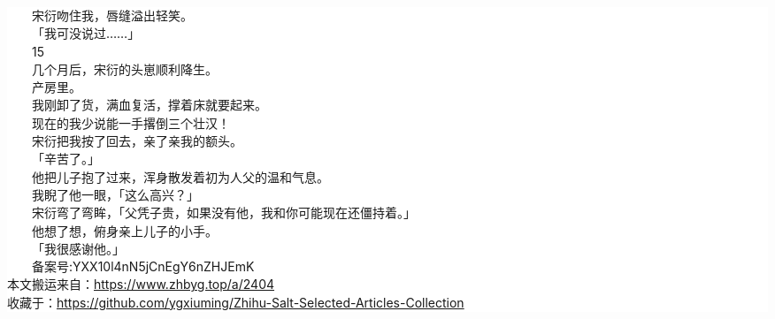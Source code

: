 &emsp;&emsp;宋衍吻住我，唇缝溢出轻笑。  
&emsp;&emsp;「我可没说过……」  
&emsp;&emsp;15  
&emsp;&emsp;几个月后，宋衍的头崽顺利降生。  
&emsp;&emsp;产房里。  
&emsp;&emsp;我刚卸了货，满血复活，撑着床就要起来。  
&emsp;&emsp;现在的我少说能一手撂倒三个壮汉！  
&emsp;&emsp;宋衍把我按了回去，亲了亲我的额头。  
&emsp;&emsp;「辛苦了。」  
&emsp;&emsp;他把儿子抱了过来，浑身散发着初为人父的温和气息。  
&emsp;&emsp;我睨了他一眼，「这么高兴？」  
&emsp;&emsp;宋衍弯了弯眸，「父凭子贵，如果没有他，我和你可能现在还僵持着。」  
&emsp;&emsp;他想了想，俯身亲上儿子的小手。  
&emsp;&emsp;「我很感谢他。」  
&emsp;&emsp;备案号:YXX10l4nN5jCnEgY6nZHJEmK  
本文搬运来自：https://www.zhbyg.top/a/2404  
 收藏于：https://github.com/ygxiuming/Zhihu-Salt-Selected-Articles-Collection